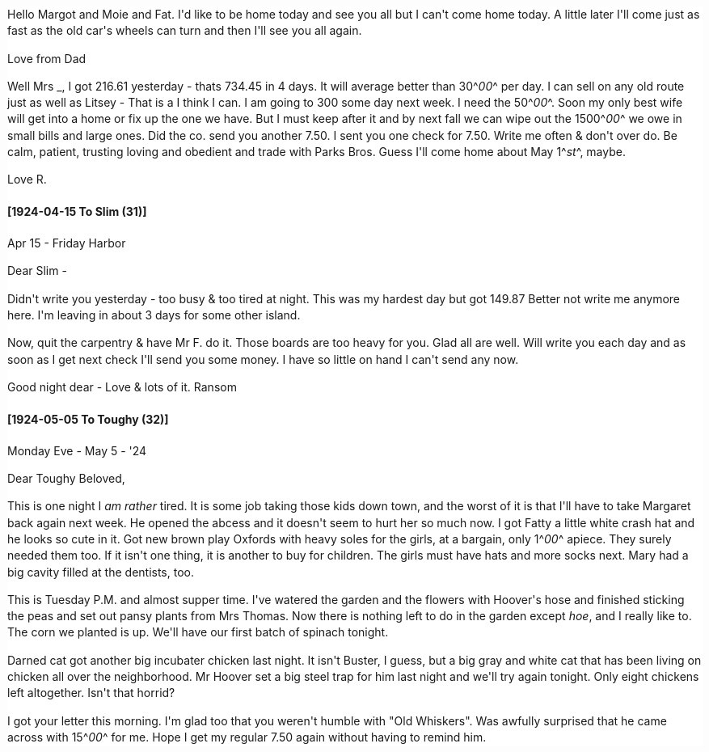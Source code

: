 Hello Margot and Moie and Fat. I'd like to be home today and see you all but I can't come home today. A little later I'll come just as fast as the old car's wheels can turn and then I'll see you all again.

Love from Dad

Well Mrs \_, I got 216.61 yesterday - thats 734.45 in 4 days. It will average better than 30^*00*^ per day. I can sell on any old route just as well as Litsey - That is a I think I can. I am going to 300 some day next week. I need the 50^*00*^. Soon my only best wife will get into a home or fix up the one we have. But I must keep after it and by next fall we can wipe out the 1500^*00*^ we owe in small bills and large ones. Did the co. send you another 7.50. I sent you one check for 7.50. Write me often & don't over do. Be calm, patient, trusting loving and obedient and trade with Parks Bros. Guess I'll come home about May 1^*st*^, maybe.

Love R.

#### [1924-04-15 To Slim (31)]

Apr 15 - Friday Harbor

Dear Slim -

Didn't write you yesterday - too busy & too tired at night. This was my hardest day but got 149.87 Better not write me anymore here. I'm leaving in about 3 days for some other island.

Now, quit the carpentry & have Mr F. do it. Those boards are too heavy for you. Glad all are well. Will write you each day and as soon as I get next check I'll send you some money. I have so little on hand I can't send any now.

Good night dear - Love & lots of it. Ransom

#### [1924-05-05 To Toughy (32)]

Monday Eve - May 5 - '24

Dear Toughy Beloved,

This is one night I _am_ _rather_ tired. It is some job taking those kids down town, and the worst of it is that I'll have to take Margaret back again next week. He opened the abcess and it doesn't seem to hurt her so much now. I got Fatty a little white crash hat and he looks so cute in it. Got new brown play Oxfords with heavy soles for the girls, at a bargain, only 1^*00*^ apiece. They surely needed them too. If it isn't one thing, it is another to buy for children. The girls must have hats and more socks next. Mary had a big cavity filled at the dentists, too.

This is Tuesday P.M. and almost supper time. I've watered the garden and the flowers with Hoover's hose and finished sticking the peas and set out pansy plants from Mrs Thomas. Now there is nothing left to do in the garden except _hoe_, and I really like to. The corn we planted is up. We'll have our first batch of spinach tonight.

Darned cat got another big incubater chicken last night. It isn't Buster, I guess, but a big gray and white cat that has been living on chicken all over the neighborhood. Mr Hoover set a big steel trap for him last night and we'll try again tonight. Only eight chickens left altogether. Isn't that horrid?

I got your letter this morning. I'm glad too that you weren't humble with "Old Whiskers". Was awfully surprised that he came across with 15^*00*^ for me. Hope I get my regular 7.50 again without having to remind him.
